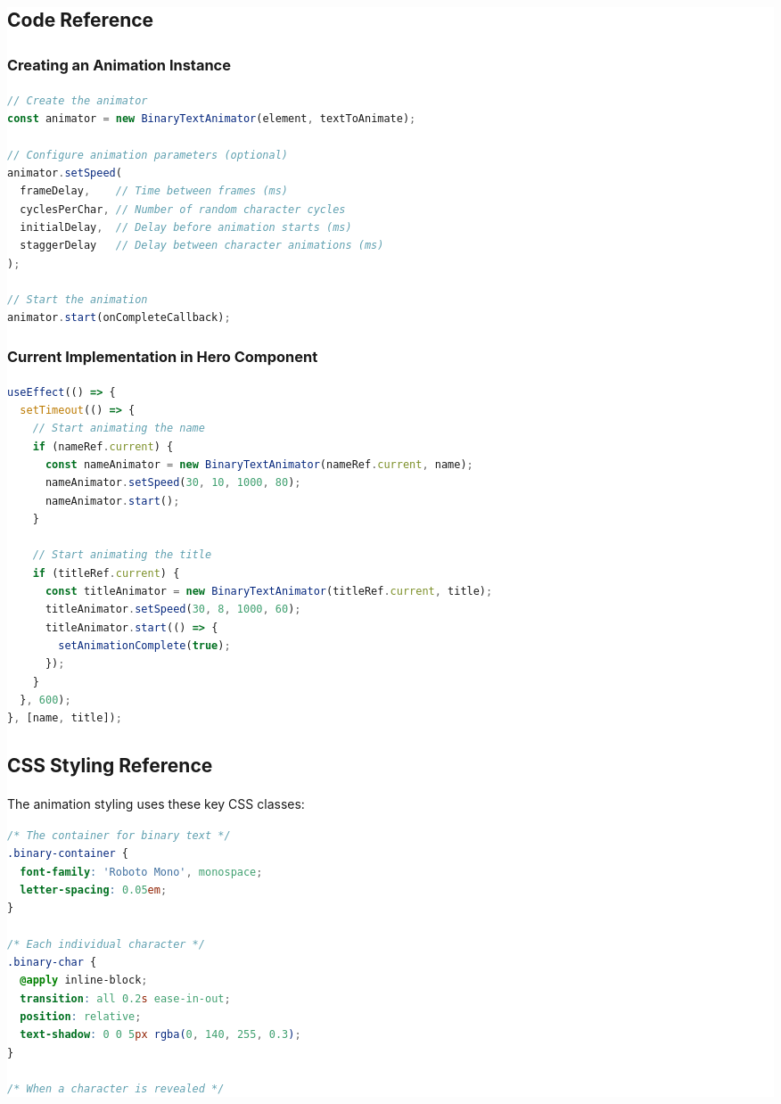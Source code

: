 ## Code Reference

### Creating an Animation Instance

```typescript
// Create the animator
const animator = new BinaryTextAnimator(element, textToAnimate);

// Configure animation parameters (optional)
animator.setSpeed(
  frameDelay,    // Time between frames (ms)
  cyclesPerChar, // Number of random character cycles
  initialDelay,  // Delay before animation starts (ms)
  staggerDelay   // Delay between character animations (ms)
);

// Start the animation
animator.start(onCompleteCallback);
```

### Current Implementation in Hero Component

```typescript
useEffect(() => {
  setTimeout(() => {
    // Start animating the name
    if (nameRef.current) {
      const nameAnimator = new BinaryTextAnimator(nameRef.current, name);
      nameAnimator.setSpeed(30, 10, 1000, 80);
      nameAnimator.start();
    }
    
    // Start animating the title
    if (titleRef.current) {
      const titleAnimator = new BinaryTextAnimator(titleRef.current, title);
      titleAnimator.setSpeed(30, 8, 1000, 60);
      titleAnimator.start(() => {
        setAnimationComplete(true);
      });
    }
  }, 600);
}, [name, title]);
```

## CSS Styling Reference

The animation styling uses these key CSS classes:

```css
/* The container for binary text */
.binary-container {
  font-family: 'Roboto Mono', monospace;
  letter-spacing: 0.05em;
}

/* Each individual character */
.binary-char {
  @apply inline-block;
  transition: all 0.2s ease-in-out;
  position: relative;
  text-shadow: 0 0 5px rgba(0, 140, 255, 0.3);
}

/* When a character is revealed */
```
